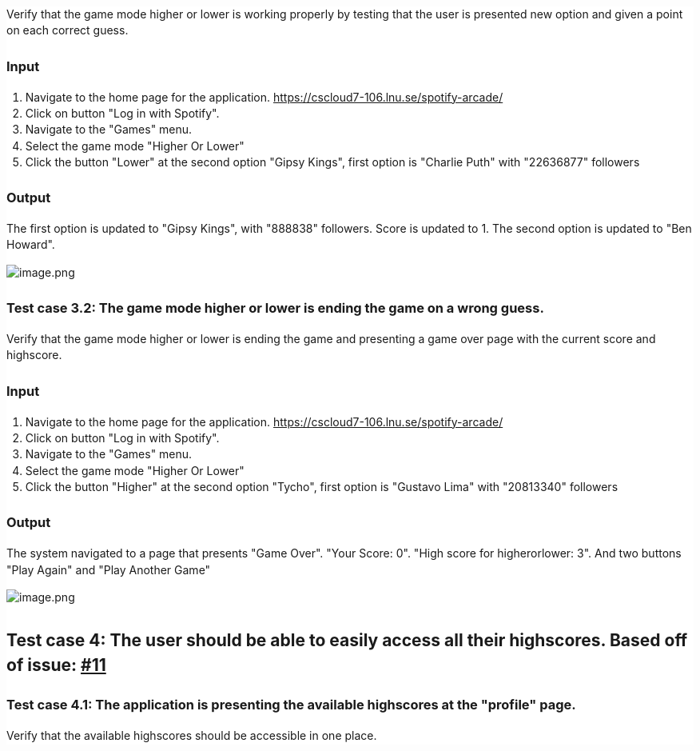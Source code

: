 Verify that the game mode higher or lower is working properly by testing that the user is presented new option and given a point on each correct guess.

### Input

1. Navigate to the home page for the application. https://cscloud7-106.lnu.se/spotify-arcade/
2. Click on button "Log in with Spotify".
3. Navigate to the "Games" menu.
4. Select the game mode "Higher Or Lower"
5. Click the button "Lower" at the second option "Gipsy Kings", first option is "Charlie Puth" with "22636877" followers

### Output

The first option is updated to "Gipsy Kings", with "888838" followers. Score is updated to 1. The second option is updated to "Ben Howard".

![image.png](uploads/2e92f1f5118a0208116c6d035f6a375b/image.png)

### Test case 3.2: The game mode higher or lower is ending the game on a wrong guess.

Verify that the game mode higher or lower is ending the game and presenting a game over page with the current score and highscore.

### Input

1. Navigate to the home page for the application. https://cscloud7-106.lnu.se/spotify-arcade/
2. Click on button "Log in with Spotify".
3. Navigate to the "Games" menu.
4. Select the game mode "Higher Or Lower"
5. Click the button "Higher" at the second option "Tycho", first option is "Gustavo Lima" with "20813340" followers

### Output

The system navigated to a page that presents "Game Over". "Your Score: 0". "High score for higherorlower: 3". And two buttons "Play Again" and "Play Another Game"

![image.png](uploads/a736e41406343bf9db457ce94256bee1/image.png)

## Test case 4: **The user should be able to easily access all their highscores.** Based off of issue: [#11](https://gitlab.lnu.se/1dv613/student/dp222ky/projects/spotify-arcade/-/issues/11 "The user should be able to easily access all their highscores.")

### Test case 4.1: The application is presenting the available highscores at the "profile" page.

Verify that the available highscores should be accessible in one place.
